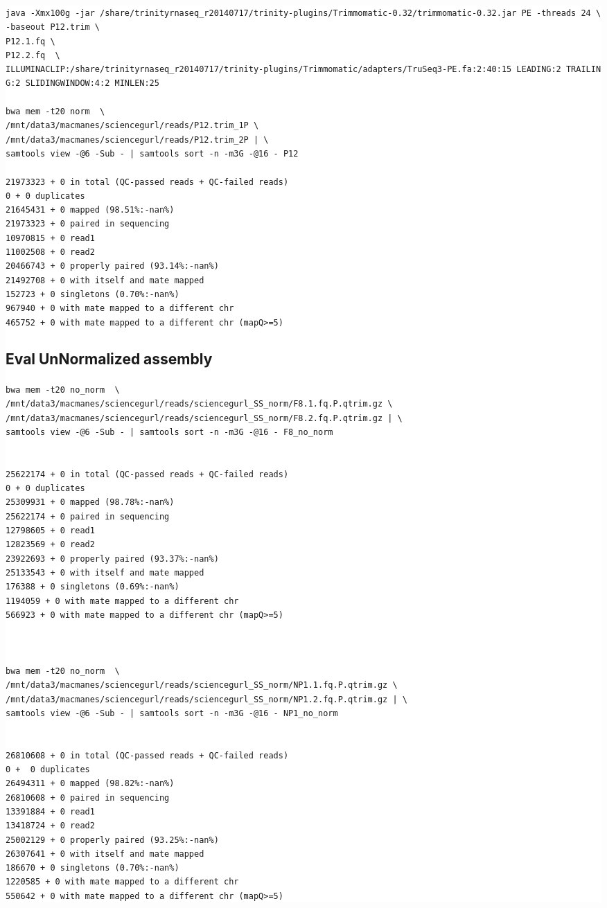     
    
    java -Xmx100g -jar /share/trinityrnaseq_r20140717/trinity-plugins/Trimmomatic-0.32/trimmomatic-0.32.jar PE -threads 24 \
    -baseout P12.trim \
    P12.1.fq \
    P12.2.fq  \
    ILLUMINACLIP:/share/trinityrnaseq_r20140717/trinity-plugins/Trimmomatic/adapters/TruSeq3-PE.fa:2:40:15 LEADING:2 TRAILING:2 SLIDINGWINDOW:4:2 MINLEN:25

    bwa mem -t20 norm  \
    /mnt/data3/macmanes/sciencegurl/reads/P12.trim_1P \
    /mnt/data3/macmanes/sciencegurl/reads/P12.trim_2P | \
    samtools view -@6 -Sub - | samtools sort -n -m3G -@16 - P12
    
    21973323 + 0 in total (QC-passed reads + QC-failed reads)
    0 + 0 duplicates
    21645431 + 0 mapped (98.51%:-nan%)
    21973323 + 0 paired in sequencing
    10970815 + 0 read1
    11002508 + 0 read2
    20466743 + 0 properly paired (93.14%:-nan%)
    21492708 + 0 with itself and mate mapped
    152723 + 0 singletons (0.70%:-nan%)
    967940 + 0 with mate mapped to a different chr
    465752 + 0 with mate mapped to a different chr (mapQ>=5)
    
Eval UnNormalized assembly
--
    bwa mem -t20 no_norm  \
    /mnt/data3/macmanes/sciencegurl/reads/sciencegurl_SS_norm/F8.1.fq.P.qtrim.gz \
    /mnt/data3/macmanes/sciencegurl/reads/sciencegurl_SS_norm/F8.2.fq.P.qtrim.gz | \
    samtools view -@6 -Sub - | samtools sort -n -m3G -@16 - F8_no_norm


    25622174 + 0 in total (QC-passed reads + QC-failed reads)
    0 + 0 duplicates
    25309931 + 0 mapped (98.78%:-nan%)
    25622174 + 0 paired in sequencing
    12798605 + 0 read1
    12823569 + 0 read2
    23922693 + 0 properly paired (93.37%:-nan%)
    25133543 + 0 with itself and mate mapped
    176388 + 0 singletons (0.69%:-nan%)
    1194059 + 0 with mate mapped to a different chr
    566923 + 0 with mate mapped to a different chr (mapQ>=5)



    bwa mem -t20 no_norm  \
    /mnt/data3/macmanes/sciencegurl/reads/sciencegurl_SS_norm/NP1.1.fq.P.qtrim.gz \
    /mnt/data3/macmanes/sciencegurl/reads/sciencegurl_SS_norm/NP1.2.fq.P.qtrim.gz | \
    samtools view -@6 -Sub - | samtools sort -n -m3G -@16 - NP1_no_norm


    26810608 + 0 in total (QC-passed reads + QC-failed reads)
    0 +  0 duplicates
    26494311 + 0 mapped (98.82%:-nan%)
    26810608 + 0 paired in sequencing
    13391884 + 0 read1
    13418724 + 0 read2
    25002129 + 0 properly paired (93.25%:-nan%)
    26307641 + 0 with itself and mate mapped
    186670 + 0 singletons (0.70%:-nan%)
    1220585 + 0 with mate mapped to a different chr
    550642 + 0 with mate mapped to a different chr (mapQ>=5)
